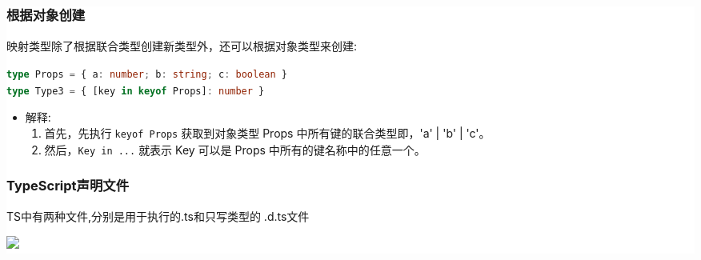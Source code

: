 ### 根据对象创建

映射类型除了根据联合类型创建新类型外，还可以根据对象类型来创建:

```ts
type Props = { a: number; b: string; c: boolean }
type Type3 = { [key in keyof Props]: number }
```

- 解释:
  1. 首先，先执行 `keyof Props` 获取到对象类型 Props 中所有键的联合类型即，'a' | 'b' | 'c'。
  2. 然后，`Key in ...` 就表示 Key 可以是 Props 中所有的键名称中的任意一个。



### TypeScript声明文件

TS中有两种文件,分别是用于执行的.ts和只写类型的 .d.ts文件

![](D:\gitStore\noteBook\newlearn\img\Snipaste_2023-03-15_16-05-34.png)

  [k: number]: string